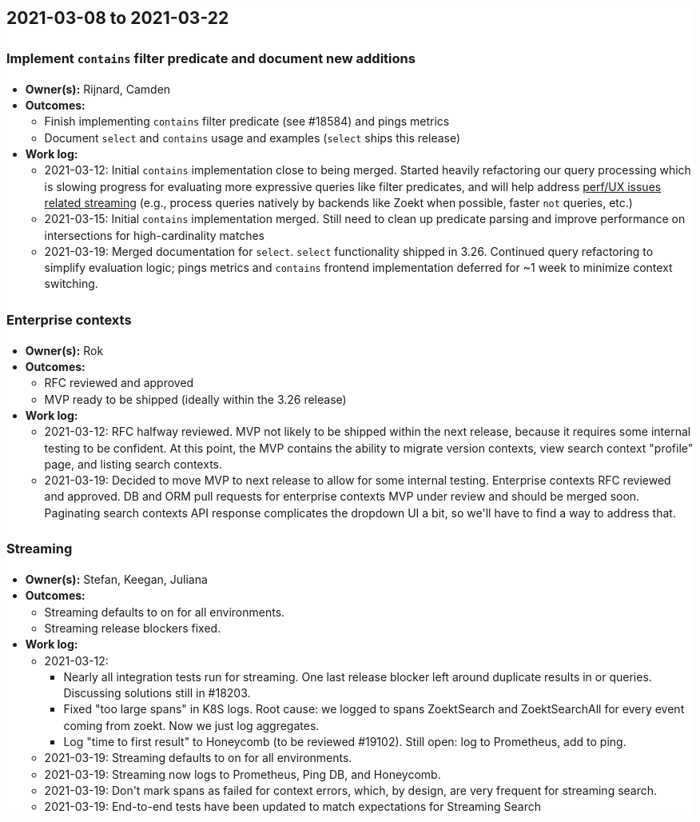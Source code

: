 ## 2021-03-08 to 2021-03-22

### Implement `contains` filter predicate and document new additions

- **Owner(s):** Rijnard, Camden
- **Outcomes:**
  - Finish implementing `contains` filter predicate (see #18584) and pings metrics
  - Document `select` and `contains` usage and examples (`select` ships this release)
- **Work log:**
  - 2021-03-12: Initial `contains` implementation close to being merged. Started heavily refactoring our query processing which is slowing progress for evaluating more expressive queries like filter predicates, and will help address [perf/UX issues related streaming](https://github.com/sourcegraph/sourcegraph/issues/18203) (e.g., process queries natively by backends like Zoekt when possible, faster `not` queries, etc.)
  - 2021-03-15: Initial `contains` implementation merged. Still need to clean up predicate parsing and improve performance on intersections for high-cardinality matches
  - 2021-03-19: Merged documentation for `select`. `select` functionality shipped in 3.26. Continued query refactoring to simplify evaluation logic; pings metrics and `contains` frontend implementation deferred for ~1 week to minimize context switching.

### Enterprise contexts

- **Owner(s):** Rok
- **Outcomes:**
  - RFC reviewed and approved
  - MVP ready to be shipped (ideally within the 3.26 release)
- **Work log:**
  - 2021-03-12: RFC halfway reviewed. MVP not likely to be shipped within the next release, because it requires some internal testing to be confident. At this point, the MVP contains the ability to migrate version contexts, view search context "profile" page, and listing search contexts.
  - 2021-03-19: Decided to move MVP to next release to allow for some internal testing. Enterprise contexts RFC reviewed and approved. DB and ORM pull requests for enterprise contexts MVP under review and should be merged soon. Paginating search contexts API response complicates the dropdown UI a bit, so we'll have to find a way to address that.

### Streaming

- **Owner(s):** Stefan, Keegan, Juliana
- **Outcomes:**
  - Streaming defaults to on for all environments.
  - Streaming release blockers fixed.
- **Work log:**
  - 2021-03-12:
    - Nearly all integration tests run for streaming. One last release blocker left around duplicate results in or queries. Discussing solutions still in #18203.
    - Fixed "too large spans" in K8S logs. Root cause: we logged to spans ZoektSearch and ZoektSearchAll for every event coming from zoekt. Now we just log aggregates.
    - Log "time to first result" to Honeycomb (to be reviewed #19102). Still open: log to Prometheus, add to ping.
  - 2021-03-19: Streaming defaults to on for all environments.
  - 2021-03-19: Streaming now logs to Prometheus, Ping DB, and Honeycomb.
  - 2021-03-19: Don't mark spans as failed for context errors, which, by design, are very frequent for streaming search.
  - 2021-03-19: End-to-end tests have been updated to match expectations for Streaming Search
